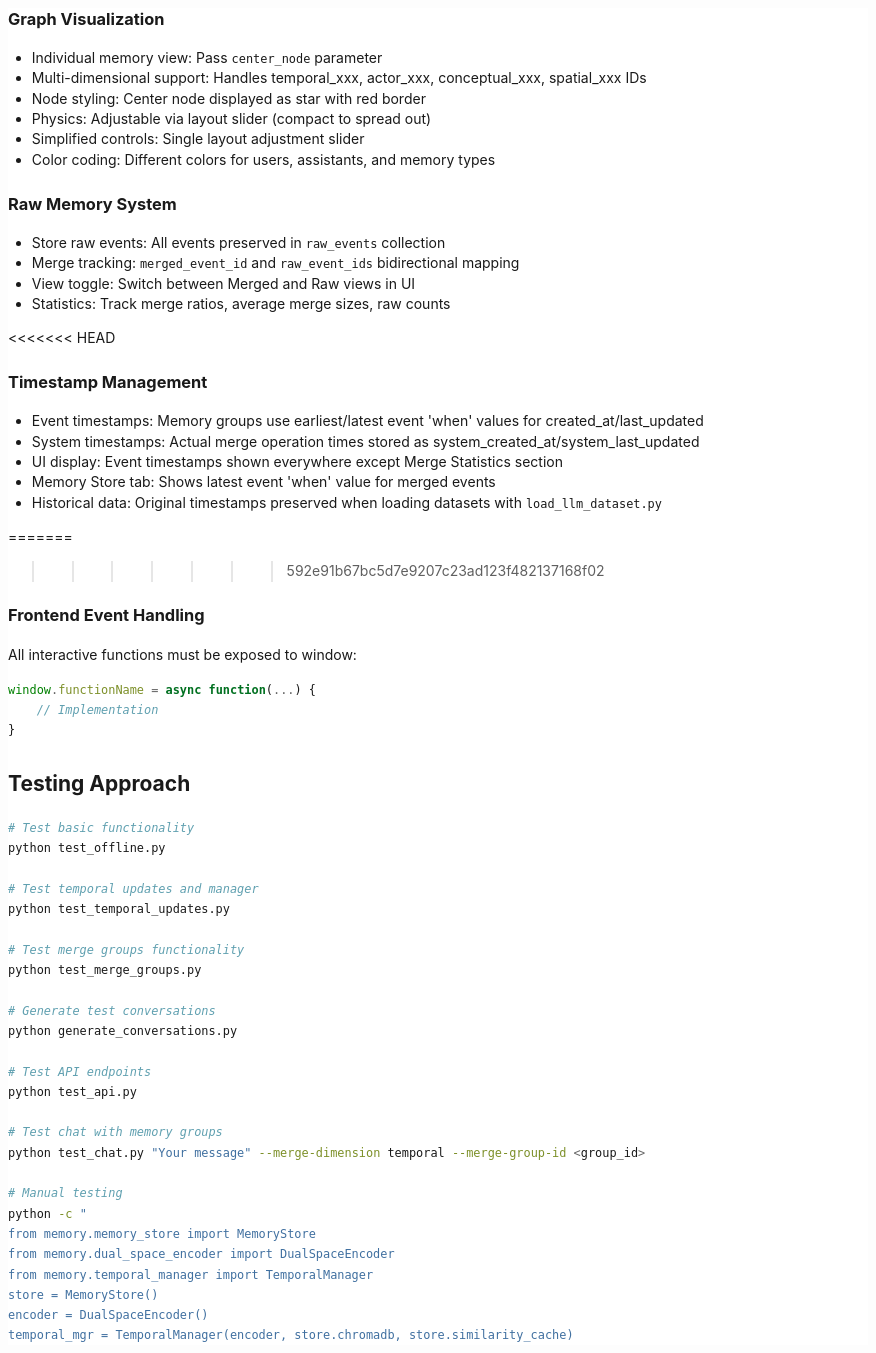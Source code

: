 ### Graph Visualization
- Individual memory view: Pass `center_node` parameter
- Multi-dimensional support: Handles temporal_xxx, actor_xxx, conceptual_xxx, spatial_xxx IDs
- Node styling: Center node displayed as star with red border
- Physics: Adjustable via layout slider (compact to spread out)
- Simplified controls: Single layout adjustment slider
- Color coding: Different colors for users, assistants, and memory types

### Raw Memory System
- Store raw events: All events preserved in `raw_events` collection
- Merge tracking: `merged_event_id` and `raw_event_ids` bidirectional mapping
- View toggle: Switch between Merged and Raw views in UI
- Statistics: Track merge ratios, average merge sizes, raw counts

<<<<<<< HEAD
### Timestamp Management
- Event timestamps: Memory groups use earliest/latest event 'when' values for created_at/last_updated
- System timestamps: Actual merge operation times stored as system_created_at/system_last_updated
- UI display: Event timestamps shown everywhere except Merge Statistics section
- Memory Store tab: Shows latest event 'when' value for merged events
- Historical data: Original timestamps preserved when loading datasets with `load_llm_dataset.py`

=======
>>>>>>> 592e91b67bc5d7e9207c23ad123f482137168f02
### Frontend Event Handling
All interactive functions must be exposed to window:
```javascript
window.functionName = async function(...) {
    // Implementation
}
```

## Testing Approach

```bash
# Test basic functionality
python test_offline.py

# Test temporal updates and manager
python test_temporal_updates.py

# Test merge groups functionality
python test_merge_groups.py

# Generate test conversations
python generate_conversations.py

# Test API endpoints
python test_api.py

# Test chat with memory groups
python test_chat.py "Your message" --merge-dimension temporal --merge-group-id <group_id>

# Manual testing
python -c "
from memory.memory_store import MemoryStore
from memory.dual_space_encoder import DualSpaceEncoder
from memory.temporal_manager import TemporalManager
store = MemoryStore()
encoder = DualSpaceEncoder()
temporal_mgr = TemporalManager(encoder, store.chromadb, store.similarity_cache)
```